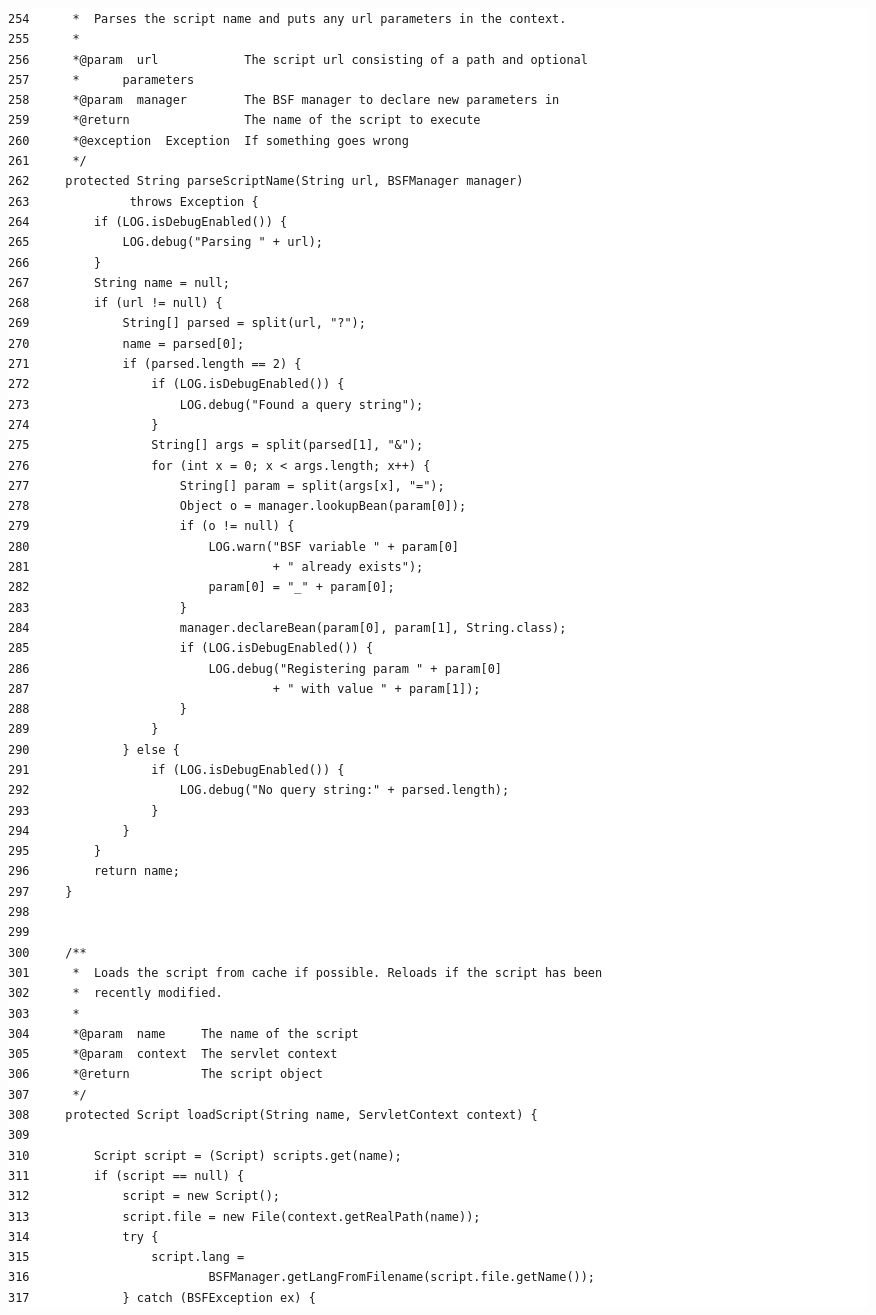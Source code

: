     254      *  Parses the script name and puts any url parameters in the context.
    255      *
    256      *@param  url            The script url consisting of a path and optional
    257      *      parameters
    258      *@param  manager        The BSF manager to declare new parameters in
    259      *@return                The name of the script to execute
    260      *@exception  Exception  If something goes wrong
    261      */
    262     protected String parseScriptName(String url, BSFManager manager)
    263              throws Exception {
    264         if (LOG.isDebugEnabled()) {
    265             LOG.debug("Parsing " + url);
    266         }
    267         String name = null;
    268         if (url != null) {
    269             String[] parsed = split(url, "?");
    270             name = parsed[0];
    271             if (parsed.length == 2) {
    272                 if (LOG.isDebugEnabled()) {
    273                     LOG.debug("Found a query string");
    274                 }
    275                 String[] args = split(parsed[1], "&");
    276                 for (int x = 0; x < args.length; x++) {
    277                     String[] param = split(args[x], "=");
    278                     Object o = manager.lookupBean(param[0]);
    279                     if (o != null) {
    280                         LOG.warn("BSF variable " + param[0]
    281                                  + " already exists");
    282                         param[0] = "_" + param[0];
    283                     }
    284                     manager.declareBean(param[0], param[1], String.class);
    285                     if (LOG.isDebugEnabled()) {
    286                         LOG.debug("Registering param " + param[0]
    287                                  + " with value " + param[1]);
    288                     }
    289                 }
    290             } else {
    291                 if (LOG.isDebugEnabled()) {
    292                     LOG.debug("No query string:" + parsed.length);
    293                 }
    294             }
    295         }
    296         return name;
    297     }
    298 
    299 
    300     /**
    301      *  Loads the script from cache if possible. Reloads if the script has been
    302      *  recently modified.
    303      *
    304      *@param  name     The name of the script
    305      *@param  context  The servlet context
    306      *@return          The script object
    307      */
    308     protected Script loadScript(String name, ServletContext context) {
    309 
    310         Script script = (Script) scripts.get(name);
    311         if (script == null) {
    312             script = new Script();
    313             script.file = new File(context.getRealPath(name));
    314             try {
    315                 script.lang =
    316                         BSFManager.getLangFromFilename(script.file.getName());
    317             } catch (BSFException ex) {